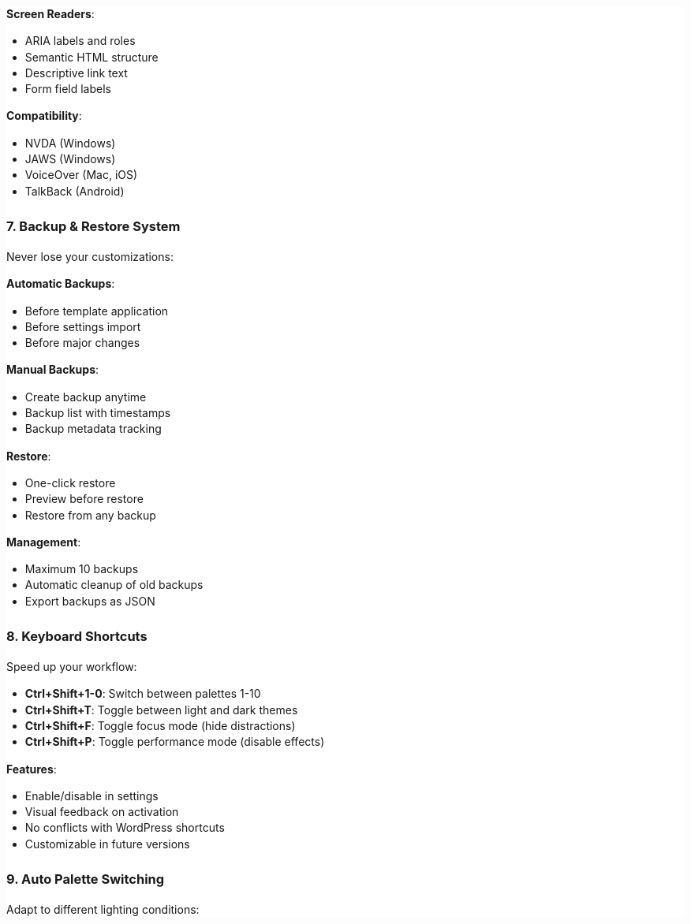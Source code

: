 **Screen Readers**:
- ARIA labels and roles
- Semantic HTML structure
- Descriptive link text
- Form field labels

**Compatibility**:
- NVDA (Windows)
- JAWS (Windows)
- VoiceOver (Mac, iOS)
- TalkBack (Android)

### 7. Backup & Restore System

Never lose your customizations:

**Automatic Backups**:
- Before template application
- Before settings import
- Before major changes

**Manual Backups**:
- Create backup anytime
- Backup list with timestamps
- Backup metadata tracking

**Restore**:
- One-click restore
- Preview before restore
- Restore from any backup

**Management**:
- Maximum 10 backups
- Automatic cleanup of old backups
- Export backups as JSON

### 8. Keyboard Shortcuts

Speed up your workflow:

- **Ctrl+Shift+1-0**: Switch between palettes 1-10
- **Ctrl+Shift+T**: Toggle between light and dark themes
- **Ctrl+Shift+F**: Toggle focus mode (hide distractions)
- **Ctrl+Shift+P**: Toggle performance mode (disable effects)

**Features**:
- Enable/disable in settings
- Visual feedback on activation
- No conflicts with WordPress shortcuts
- Customizable in future versions

### 9. Auto Palette Switching

Adapt to different lighting conditions:

